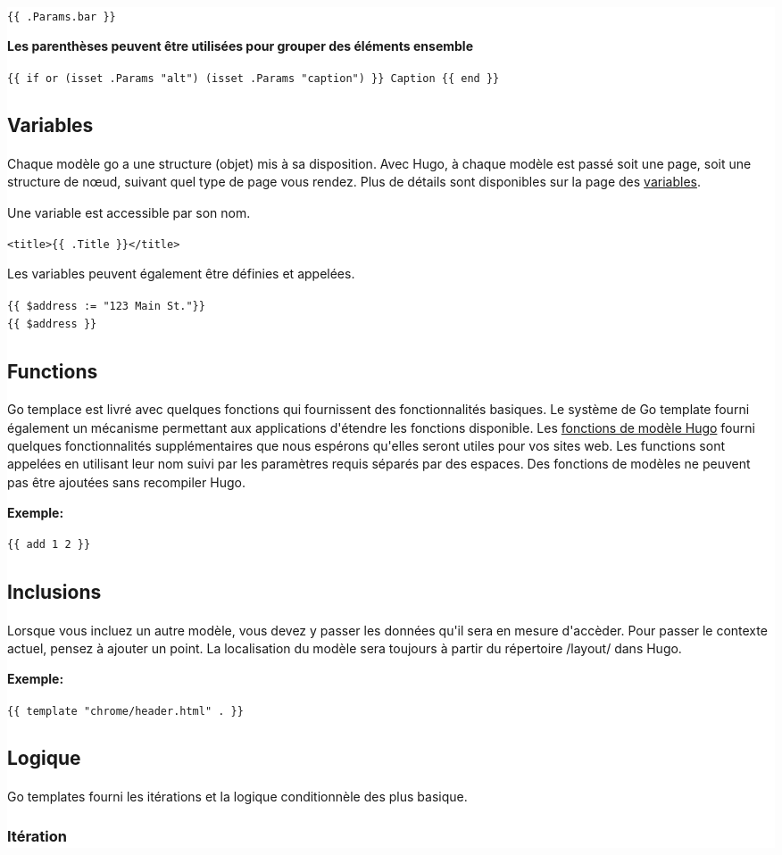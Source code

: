     {{ .Params.bar }}

**Les parenthèses peuvent être utilisées pour grouper des éléments ensemble**

```
{{ if or (isset .Params "alt") (isset .Params "caption") }} Caption {{ end }}
```

## Variables

Chaque modèle go a une structure (objet) mis à sa disposition. Avec Hugo, à
chaque modèle est passé soit une page, soit une structure de nœud, suivant quel
type de page vous rendez. Plus de détails sont disponibles sur la page des
[variables](/layout/variables).

Une variable est accessible par son nom.

    <title>{{ .Title }}</title>

Les variables peuvent également être définies et appelées.

    {{ $address := "123 Main St."}}
    {{ $address }}

## Functions

Go templace est livré avec quelques fonctions qui fournissent des
fonctionnalités basiques. Le système de Go template fourni également un
mécanisme permettant aux applications d'étendre les fonctions disponible. Les
[fonctions de modèle Hugo](/layout/functions) fourni quelques fonctionnalités
supplémentaires que nous espérons qu'elles seront utiles pour vos sites web.
Les functions sont appelées en utilisant leur nom suivi par les paramètres
requis séparés par des espaces. Des fonctions de modèles ne peuvent pas être
ajoutées sans recompiler Hugo.

**Exemple:**

    {{ add 1 2 }}

## Inclusions

Lorsque vous incluez un autre modèle, vous devez y passer les données qu'il sera
en mesure d'accèder. Pour passer le contexte actuel, pensez à ajouter un point.
La localisation du modèle sera toujours à partir du répertoire /layout/ dans
Hugo.

**Exemple:**

    {{ template "chrome/header.html" . }}

## Logique

Go templates fourni les itérations et la logique conditionnèle des plus basique.

### Itération
